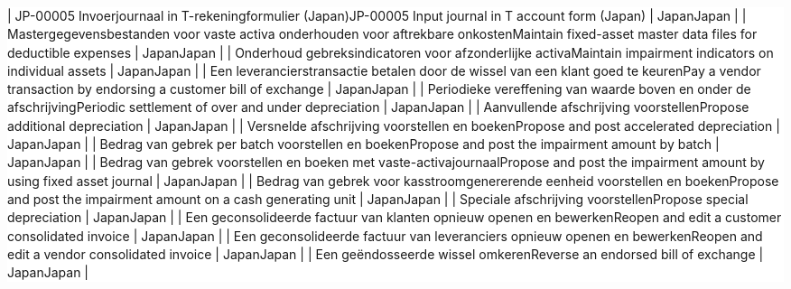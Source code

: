 | <span data-ttu-id="1dac7-369">JP-00005 Invoerjournaal in T-rekeningformulier (Japan)</span><span class="sxs-lookup"><span data-stu-id="1dac7-369">JP-00005 Input journal in T account form (Japan)</span></span>                                                       | <span data-ttu-id="1dac7-370">Japan</span><span class="sxs-lookup"><span data-stu-id="1dac7-370">Japan</span></span>                           |
| <span data-ttu-id="1dac7-371">Mastergegevensbestanden voor vaste activa onderhouden voor aftrekbare onkosten</span><span class="sxs-lookup"><span data-stu-id="1dac7-371">Maintain fixed-asset master data files for deductible expenses</span></span>                                         | <span data-ttu-id="1dac7-372">Japan</span><span class="sxs-lookup"><span data-stu-id="1dac7-372">Japan</span></span>                           |
| <span data-ttu-id="1dac7-373">Onderhoud gebreksindicatoren voor afzonderlijke activa</span><span class="sxs-lookup"><span data-stu-id="1dac7-373">Maintain impairment indicators on individual assets</span></span>                                                    | <span data-ttu-id="1dac7-374">Japan</span><span class="sxs-lookup"><span data-stu-id="1dac7-374">Japan</span></span>                           |
| <span data-ttu-id="1dac7-375">Een leverancierstransactie betalen door de wissel van een klant goed te keuren</span><span class="sxs-lookup"><span data-stu-id="1dac7-375">Pay a vendor transaction by endorsing a customer bill of exchange</span></span>                                      | <span data-ttu-id="1dac7-376">Japan</span><span class="sxs-lookup"><span data-stu-id="1dac7-376">Japan</span></span>                           |
| <span data-ttu-id="1dac7-377">Periodieke vereffening van waarde boven en onder de afschrijving</span><span class="sxs-lookup"><span data-stu-id="1dac7-377">Periodic settlement of over and under depreciation</span></span>                                                     | <span data-ttu-id="1dac7-378">Japan</span><span class="sxs-lookup"><span data-stu-id="1dac7-378">Japan</span></span>                           |
| <span data-ttu-id="1dac7-379">Aanvullende afschrijving voorstellen</span><span class="sxs-lookup"><span data-stu-id="1dac7-379">Propose additional depreciation</span></span>                                                                        | <span data-ttu-id="1dac7-380">Japan</span><span class="sxs-lookup"><span data-stu-id="1dac7-380">Japan</span></span>                           |
| <span data-ttu-id="1dac7-381">Versnelde afschrijving voorstellen en boeken</span><span class="sxs-lookup"><span data-stu-id="1dac7-381">Propose and post accelerated depreciation</span></span>                                                              | <span data-ttu-id="1dac7-382">Japan</span><span class="sxs-lookup"><span data-stu-id="1dac7-382">Japan</span></span>                           |
| <span data-ttu-id="1dac7-383">Bedrag van gebrek per batch voorstellen en boeken</span><span class="sxs-lookup"><span data-stu-id="1dac7-383">Propose and post the impairment amount by batch</span></span>                                                        | <span data-ttu-id="1dac7-384">Japan</span><span class="sxs-lookup"><span data-stu-id="1dac7-384">Japan</span></span>                           |
| <span data-ttu-id="1dac7-385">Bedrag van gebrek voorstellen en boeken met vaste-activajournaal</span><span class="sxs-lookup"><span data-stu-id="1dac7-385">Propose and post the impairment amount by using fixed asset journal</span></span>                                    | <span data-ttu-id="1dac7-386">Japan</span><span class="sxs-lookup"><span data-stu-id="1dac7-386">Japan</span></span>                           |
| <span data-ttu-id="1dac7-387">Bedrag van gebrek voor kasstroomgenererende eenheid voorstellen en boeken</span><span class="sxs-lookup"><span data-stu-id="1dac7-387">Propose and post the impairment amount on a cash generating unit</span></span>                                       | <span data-ttu-id="1dac7-388">Japan</span><span class="sxs-lookup"><span data-stu-id="1dac7-388">Japan</span></span>                           |
| <span data-ttu-id="1dac7-389">Speciale afschrijving voorstellen</span><span class="sxs-lookup"><span data-stu-id="1dac7-389">Propose special depreciation</span></span>                                                                           | <span data-ttu-id="1dac7-390">Japan</span><span class="sxs-lookup"><span data-stu-id="1dac7-390">Japan</span></span>                           |
| <span data-ttu-id="1dac7-391">Een geconsolideerde factuur van klanten opnieuw openen en bewerken</span><span class="sxs-lookup"><span data-stu-id="1dac7-391">Reopen and edit a customer consolidated invoice</span></span>                                                        | <span data-ttu-id="1dac7-392">Japan</span><span class="sxs-lookup"><span data-stu-id="1dac7-392">Japan</span></span>                           |
| <span data-ttu-id="1dac7-393">Een geconsolideerde factuur van leveranciers opnieuw openen en bewerken</span><span class="sxs-lookup"><span data-stu-id="1dac7-393">Reopen and edit a vendor consolidated invoice</span></span>                                                          | <span data-ttu-id="1dac7-394">Japan</span><span class="sxs-lookup"><span data-stu-id="1dac7-394">Japan</span></span>                           |
| <span data-ttu-id="1dac7-395">Een geëndosseerde wissel omkeren</span><span class="sxs-lookup"><span data-stu-id="1dac7-395">Reverse an endorsed bill of exchange</span></span>                                                                   | <span data-ttu-id="1dac7-396">Japan</span><span class="sxs-lookup"><span data-stu-id="1dac7-396">Japan</span></span>                           |